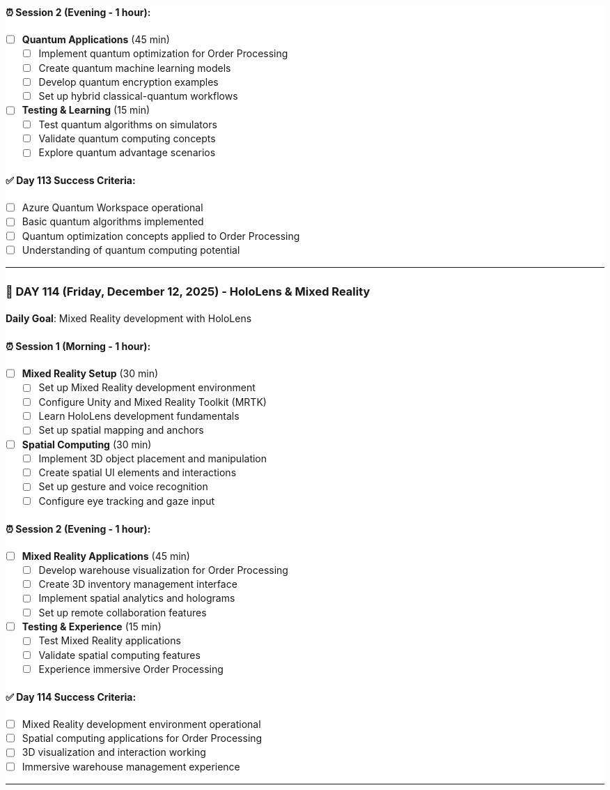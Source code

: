 #### **⏰ Session 2 (Evening - 1 hour):**
- [ ] **Quantum Applications** (45 min)
  - [ ] Implement quantum optimization for Order Processing
  - [ ] Create quantum machine learning models
  - [ ] Develop quantum encryption examples
  - [ ] Set up hybrid classical-quantum workflows

- [ ] **Testing & Learning** (15 min)
  - [ ] Test quantum algorithms on simulators
  - [ ] Validate quantum computing concepts
  - [ ] Explore quantum advantage scenarios

#### **✅ Day 113 Success Criteria:**
- [ ] Azure Quantum Workspace operational
- [ ] Basic quantum algorithms implemented
- [ ] Quantum optimization concepts applied to Order Processing
- [ ] Understanding of quantum computing potential

---

### **🌅 DAY 114 (Friday, December 12, 2025) - HoloLens & Mixed Reality**
**Daily Goal**: Mixed Reality development with HoloLens

#### **⏰ Session 1 (Morning - 1 hour):**
- [ ] **Mixed Reality Setup** (30 min)
  - [ ] Set up Mixed Reality development environment
  - [ ] Configure Unity and Mixed Reality Toolkit (MRTK)
  - [ ] Learn HoloLens development fundamentals
  - [ ] Set up spatial mapping and anchors

- [ ] **Spatial Computing** (30 min)
  - [ ] Implement 3D object placement and manipulation
  - [ ] Create spatial UI elements and interactions
  - [ ] Set up gesture and voice recognition
  - [ ] Configure eye tracking and gaze input

#### **⏰ Session 2 (Evening - 1 hour):**
- [ ] **Mixed Reality Applications** (45 min)
  - [ ] Develop warehouse visualization for Order Processing
  - [ ] Create 3D inventory management interface
  - [ ] Implement spatial analytics and holograms
  - [ ] Set up remote collaboration features

- [ ] **Testing & Experience** (15 min)
  - [ ] Test Mixed Reality applications
  - [ ] Validate spatial computing features
  - [ ] Experience immersive Order Processing

#### **✅ Day 114 Success Criteria:**
- [ ] Mixed Reality development environment operational
- [ ] Spatial computing applications for Order Processing
- [ ] 3D visualization and interaction working
- [ ] Immersive warehouse management experience

---